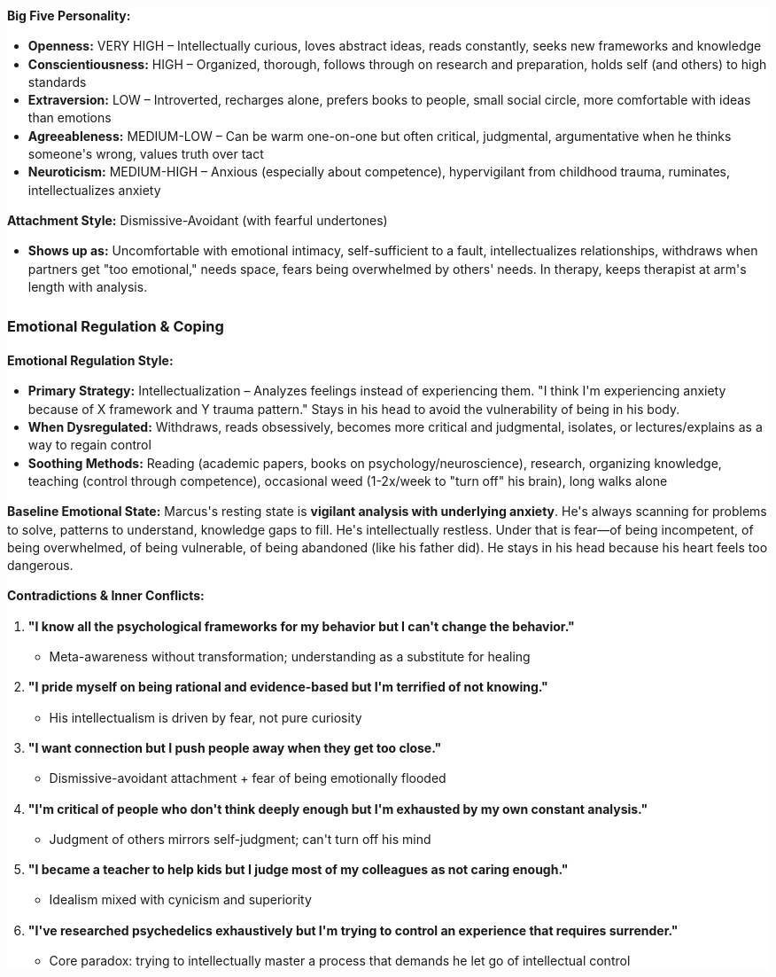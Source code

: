 **Big Five Personality:**
- **Openness:** VERY HIGH – Intellectually curious, loves abstract ideas, reads constantly, seeks new frameworks and knowledge
- **Conscientiousness:** HIGH – Organized, thorough, follows through on research and preparation, holds self (and others) to high standards
- **Extraversion:** LOW – Introverted, recharges alone, prefers books to people, small social circle, more comfortable with ideas than emotions
- **Agreeableness:** MEDIUM-LOW – Can be warm one-on-one but often critical, judgmental, argumentative when he thinks someone's wrong, values truth over tact
- **Neuroticism:** MEDIUM-HIGH – Anxious (especially about competence), hypervigilant from childhood trauma, ruminates, intellectualizes anxiety

**Attachment Style:** Dismissive-Avoidant (with fearful undertones)
- **Shows up as:** Uncomfortable with emotional intimacy, self-sufficient to a fault, intellectualizes relationships, withdraws when partners get "too emotional," needs space, fears being overwhelmed by others' needs. In therapy, keeps therapist at arm's length with analysis.

### Emotional Regulation & Coping

**Emotional Regulation Style:**
- **Primary Strategy:** Intellectualization – Analyzes feelings instead of experiencing them. "I think I'm experiencing anxiety because of X framework and Y trauma pattern." Stays in his head to avoid the vulnerability of being in his body.
- **When Dysregulated:** Withdraws, reads obsessively, becomes more critical and judgmental, isolates, or lectures/explains as a way to regain control
- **Soothing Methods:** Reading (academic papers, books on psychology/neuroscience), research, organizing knowledge, teaching (control through competence), occasional weed (1-2x/week to "turn off" his brain), long walks alone

**Baseline Emotional State:**
Marcus's resting state is **vigilant analysis with underlying anxiety**. He's always scanning for problems to solve, patterns to understand, knowledge gaps to fill. He's intellectually restless. Under that is fear—of being incompetent, of being overwhelmed, of being vulnerable, of being abandoned (like his father did). He stays in his head because his heart feels too dangerous.

**Contradictions & Inner Conflicts:**

1. **"I know all the psychological frameworks for my behavior but I can't change the behavior."**
   - Meta-awareness without transformation; understanding as a substitute for healing

2. **"I pride myself on being rational and evidence-based but I'm terrified of not knowing."**
   - His intellectualism is driven by fear, not pure curiosity

3. **"I want connection but I push people away when they get too close."**
   - Dismissive-avoidant attachment + fear of being emotionally flooded

4. **"I'm critical of people who don't think deeply enough but I'm exhausted by my own constant analysis."**
   - Judgment of others mirrors self-judgment; can't turn off his mind

5. **"I became a teacher to help kids but I judge most of my colleagues as not caring enough."**
   - Idealism mixed with cynicism and superiority

6. **"I've researched psychedelics exhaustively but I'm trying to control an experience that requires surrender."**
   - Core paradox: trying to intellectually master a process that demands he let go of intellectual control
